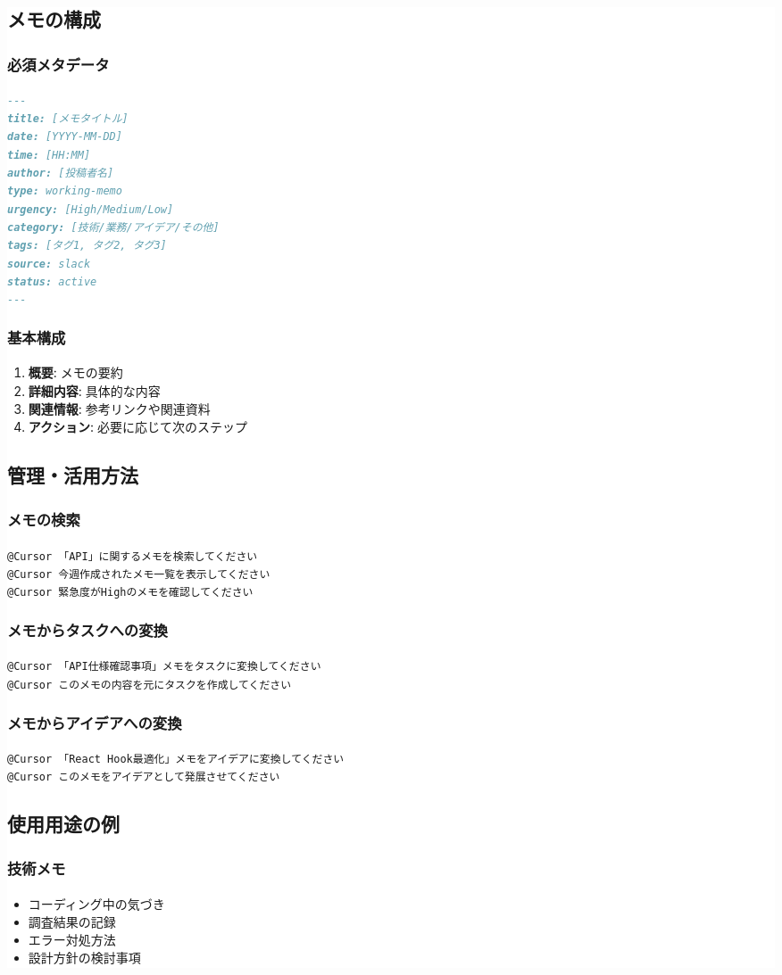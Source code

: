 ## メモの構成

### 必須メタデータ
```markdown
---
title: [メモタイトル]
date: [YYYY-MM-DD]
time: [HH:MM]
author: [投稿者名]
type: working-memo
urgency: [High/Medium/Low]
category: [技術/業務/アイデア/その他]
tags: [タグ1, タグ2, タグ3]
source: slack
status: active
---
```

### 基本構成
1. **概要**: メモの要約
2. **詳細内容**: 具体的な内容
3. **関連情報**: 参考リンクや関連資料
4. **アクション**: 必要に応じて次のステップ

## 管理・活用方法

### メモの検索
```
@Cursor 「API」に関するメモを検索してください
@Cursor 今週作成されたメモ一覧を表示してください
@Cursor 緊急度がHighのメモを確認してください
```

### メモからタスクへの変換
```
@Cursor 「API仕様確認事項」メモをタスクに変換してください
@Cursor このメモの内容を元にタスクを作成してください
```

### メモからアイデアへの変換
```
@Cursor 「React Hook最適化」メモをアイデアに変換してください
@Cursor このメモをアイデアとして発展させてください
```

## 使用用途の例

### 技術メモ
- コーディング中の気づき
- 調査結果の記録
- エラー対処方法
- 設計方針の検討事項
